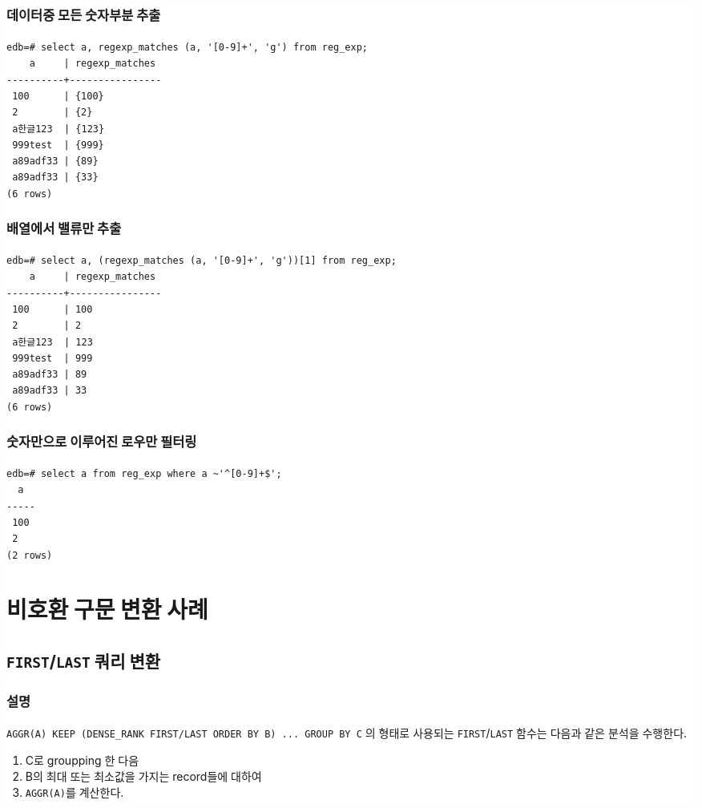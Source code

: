 ### 데이터중 모든 숫자부분 추출

```
edb=# select a, regexp_matches (a, '[0-9]+', 'g') from reg_exp;
    a     | regexp_matches
----------+----------------
 100      | {100}
 2        | {2}
 a한글123  | {123}
 999test  | {999}
 a89adf33 | {89}
 a89adf33 | {33}
(6 rows)
```

### 배열에서 밸류만 추출
```
edb=# select a, (regexp_matches (a, '[0-9]+', 'g'))[1] from reg_exp;
    a     | regexp_matches
----------+----------------
 100      | 100
 2        | 2
 a한글123  | 123
 999test  | 999
 a89adf33 | 89
 a89adf33 | 33
(6 rows)
```

### 숫자만으로 이루어진 로우만 필터링

```
edb=# select a from reg_exp where a ~'^[0-9]+$';
  a
-----
 100
 2
(2 rows)
```

# 비호환 구문 변환 사례

## `FIRST`/`LAST` 쿼리 변환
### 설명

`AGGR(A) KEEP (DENSE_RANK FIRST/LAST ORDER BY B) ... GROUP BY C` 의 형태로 사용되는 `FIRST`/`LAST` 함수는 다음과 같은 분석을 수행한다.

1. C로 groupping 한 다음
2. B의 최대 또는 최소값을 가지는 record들에 대하여
3. `AGGR(A)`를 계산한다.
